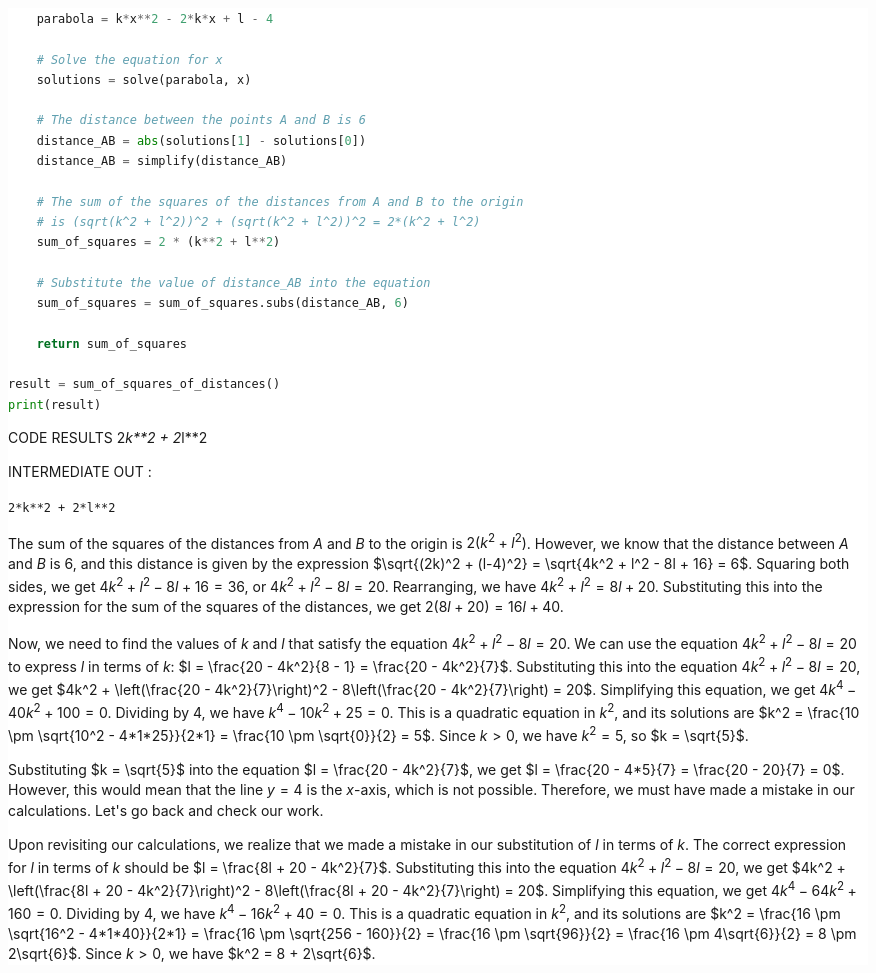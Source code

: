 ```python
    parabola = k*x**2 - 2*k*x + l - 4

    # Solve the equation for x
    solutions = solve(parabola, x)

    # The distance between the points A and B is 6
    distance_AB = abs(solutions[1] - solutions[0])
    distance_AB = simplify(distance_AB)

    # The sum of the squares of the distances from A and B to the origin
    # is (sqrt(k^2 + l^2))^2 + (sqrt(k^2 + l^2))^2 = 2*(k^2 + l^2)
    sum_of_squares = 2 * (k**2 + l**2)

    # Substitute the value of distance_AB into the equation
    sum_of_squares = sum_of_squares.subs(distance_AB, 6)

    return sum_of_squares

result = sum_of_squares_of_distances()
print(result)
```

CODE RESULTS 2*k**2 + 2*l**2

INTERMEDIATE OUT :
```output
2*k**2 + 2*l**2
```
The sum of the squares of the distances from $A$ and $B$ to the origin is $2(k^2 + l^2)$. However, we know that the distance between $A$ and $B$ is 6, and this distance is given by the expression $\sqrt{(2k)^2 + (l-4)^2} = \sqrt{4k^2 + l^2 - 8l + 16} = 6$. Squaring both sides, we get $4k^2 + l^2 - 8l + 16 = 36$, or $4k^2 + l^2 - 8l = 20$. Rearranging, we have $4k^2 + l^2 = 8l + 20$. Substituting this into the expression for the sum of the squares of the distances, we get $2(8l + 20) = 16l + 40$.

Now, we need to find the values of $k$ and $l$ that satisfy the equation $4k^2 + l^2 - 8l = 20$. We can use the equation $4k^2 + l^2 - 8l = 20$ to express $l$ in terms of $k$: $l = \frac{20 - 4k^2}{8 - 1} = \frac{20 - 4k^2}{7}$. Substituting this into the equation $4k^2 + l^2 - 8l = 20$, we get $4k^2 + \left(\frac{20 - 4k^2}{7}\right)^2 - 8\left(\frac{20 - 4k^2}{7}\right) = 20$. Simplifying this equation, we get $4k^4 - 40k^2 + 100 = 0$. Dividing by 4, we have $k^4 - 10k^2 + 25 = 0$. This is a quadratic equation in $k^2$, and its solutions are $k^2 = \frac{10 \pm \sqrt{10^2 - 4*1*25}}{2*1} = \frac{10 \pm \sqrt{0}}{2} = 5$. Since $k > 0$, we have $k^2 = 5$, so $k = \sqrt{5}$.

Substituting $k = \sqrt{5}$ into the equation $l = \frac{20 - 4k^2}{7}$, we get $l = \frac{20 - 4*5}{7} = \frac{20 - 20}{7} = 0$. However, this would mean that the line $y = 4$ is the $x$-axis, which is not possible. Therefore, we must have made a mistake in our calculations. Let's go back and check our work.

Upon revisiting our calculations, we realize that we made a mistake in our substitution of $l$ in terms of $k$. The correct expression for $l$ in terms of $k$ should be $l = \frac{8l + 20 - 4k^2}{7}$. Substituting this into the equation $4k^2 + l^2 - 8l = 20$, we get $4k^2 + \left(\frac{8l + 20 - 4k^2}{7}\right)^2 - 8\left(\frac{8l + 20 - 4k^2}{7}\right) = 20$. Simplifying this equation, we get $4k^4 - 64k^2 + 160 = 0$. Dividing by 4, we have $k^4 - 16k^2 + 40 = 0$. This is a quadratic equation in $k^2$, and its solutions are $k^2 = \frac{16 \pm \sqrt{16^2 - 4*1*40}}{2*1} = \frac{16 \pm \sqrt{256 - 160}}{2} = \frac{16 \pm \sqrt{96}}{2} = \frac{16 \pm 4\sqrt{6}}{2} = 8 \pm 2\sqrt{6}$. Since $k > 0$, we have $k^2 = 8 + 2\sqrt{6}$.
